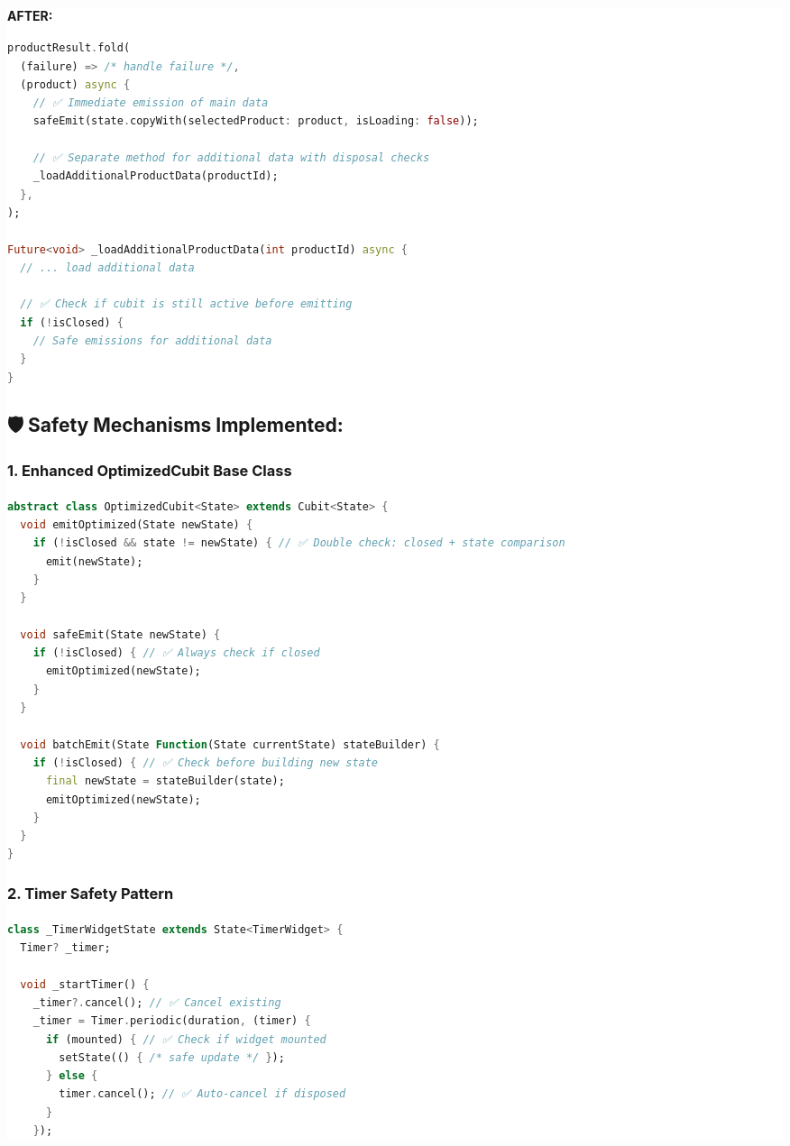**AFTER:**
```dart
productResult.fold(
  (failure) => /* handle failure */,
  (product) async {
    // ✅ Immediate emission of main data
    safeEmit(state.copyWith(selectedProduct: product, isLoading: false));
    
    // ✅ Separate method for additional data with disposal checks
    _loadAdditionalProductData(productId);
  },
);

Future<void> _loadAdditionalProductData(int productId) async {
  // ... load additional data
  
  // ✅ Check if cubit is still active before emitting
  if (!isClosed) {
    // Safe emissions for additional data
  }
}
```

## 🛡️ **Safety Mechanisms Implemented:**

### **1. Enhanced OptimizedCubit Base Class**
```dart
abstract class OptimizedCubit<State> extends Cubit<State> {
  void emitOptimized(State newState) {
    if (!isClosed && state != newState) { // ✅ Double check: closed + state comparison
      emit(newState);
    }
  }

  void safeEmit(State newState) {
    if (!isClosed) { // ✅ Always check if closed
      emitOptimized(newState);
    }
  }

  void batchEmit(State Function(State currentState) stateBuilder) {
    if (!isClosed) { // ✅ Check before building new state
      final newState = stateBuilder(state);
      emitOptimized(newState);
    }
  }
}
```

### **2. Timer Safety Pattern**
```dart
class _TimerWidgetState extends State<TimerWidget> {
  Timer? _timer;

  void _startTimer() {
    _timer?.cancel(); // ✅ Cancel existing
    _timer = Timer.periodic(duration, (timer) {
      if (mounted) { // ✅ Check if widget mounted
        setState(() { /* safe update */ });
      } else {
        timer.cancel(); // ✅ Auto-cancel if disposed
      }
    });
```
